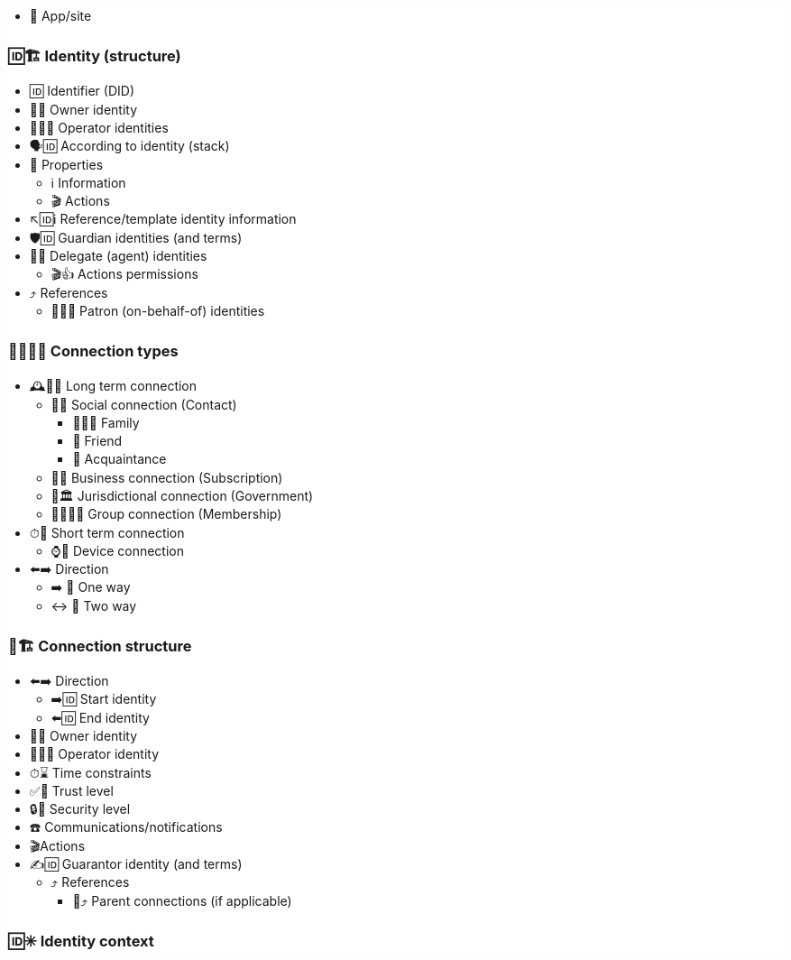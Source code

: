   - 📳 App/site

### 🆔🏗 Identity (structure)

- 🆔 Identifier (DID)
- 🤴🆔 Owner identity
- 👨‍✈️🆔 Operator identities
- 🗣🆔 According to identity (stack)
- 🧳 Properties
  - ℹ️ Information
  - 🎬 Actions
- ↖️🆔ℹ️ Reference/template identity information
- 🛡🆔 Guardian identities (and terms)
- 🤖🆔 Delegate (agent) identities
  - 🎬👍 Actions permissions
- ⤴️ References
  - 🤖🤴🆔 Patron (on-behalf-of) identities  

### 🔺🔌🤝🔸 Connection types

- 🕰🔌🤝 Long term connection
  - 🤝👥 Social connection (Contact)
    - 👨‍👩‍👧 Family
    - 💜 Friend
    - 👋 Acquaintance
  - 🤝🏢 Business connection (Subscription)
  - 🤝🏛 Jurisdictional connection (Government)
  - 🤝👨‍👦‍👦 Group connection (Membership)
- ⏱🔌 Short term connection
  - ⌚️🔌 Device connection
- ⬅️➡️ Direction
  - ➡️ 🔌 One way
  - ↔️ 🔌 Two way

### 🔌🏗 Connection structure

- ⬅️➡️ Direction
  - ➡️🆔 Start identity
  - ⬅️🆔 End identity
- 🤴🆔 Owner identity
- 👨‍✈️🆔 Operator identity
- ⏱⌛️ Time constraints
- ✅📶 Trust level
- 🔒📶 Security level
- ☎️ Communications/notifications
- 🎬Actions
- ✍️🆔 Guarantor identity (and terms)
  - ⤴️ References
    - 🔌⤴️ Parent connections (if applicable)

### 🆔✳️ Identity context
